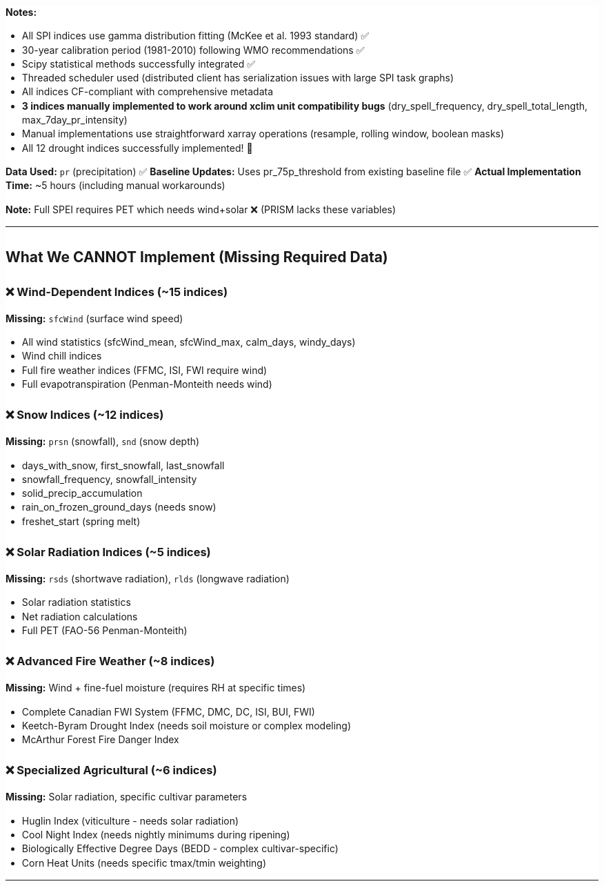 **Notes:**
- All SPI indices use gamma distribution fitting (McKee et al. 1993 standard) ✅
- 30-year calibration period (1981-2010) following WMO recommendations ✅
- Scipy statistical methods successfully integrated ✅
- Threaded scheduler used (distributed client has serialization issues with large SPI task graphs)
- All indices CF-compliant with comprehensive metadata
- **3 indices manually implemented to work around xclim unit compatibility bugs** (dry_spell_frequency, dry_spell_total_length, max_7day_pr_intensity)
- Manual implementations use straightforward xarray operations (resample, rolling window, boolean masks)
- All 12 drought indices successfully implemented! 🎉

**Data Used:** `pr` (precipitation) ✅
**Baseline Updates:** Uses pr_75p_threshold from existing baseline file ✅
**Actual Implementation Time:** ~5 hours (including manual workarounds)

**Note:** Full SPEI requires PET which needs wind+solar ❌ (PRISM lacks these variables)

---

## What We CANNOT Implement (Missing Required Data)

### ❌ Wind-Dependent Indices (~15 indices)
**Missing:** `sfcWind` (surface wind speed)
- All wind statistics (sfcWind_mean, sfcWind_max, calm_days, windy_days)
- Wind chill indices
- Full fire weather indices (FFMC, ISI, FWI require wind)
- Full evapotranspiration (Penman-Monteith needs wind)

### ❌ Snow Indices (~12 indices)
**Missing:** `prsn` (snowfall), `snd` (snow depth)
- days_with_snow, first_snowfall, last_snowfall
- snowfall_frequency, snowfall_intensity
- solid_precip_accumulation
- rain_on_frozen_ground_days (needs snow)
- freshet_start (spring melt)

### ❌ Solar Radiation Indices (~5 indices)
**Missing:** `rsds` (shortwave radiation), `rlds` (longwave radiation)
- Solar radiation statistics
- Net radiation calculations
- Full PET (FAO-56 Penman-Monteith)

### ❌ Advanced Fire Weather (~8 indices)
**Missing:** Wind + fine-fuel moisture (requires RH at specific times)
- Complete Canadian FWI System (FFMC, DMC, DC, ISI, BUI, FWI)
- Keetch-Byram Drought Index (needs soil moisture or complex modeling)
- McArthur Forest Fire Danger Index

### ❌ Specialized Agricultural (~6 indices)
**Missing:** Solar radiation, specific cultivar parameters
- Huglin Index (viticulture - needs solar radiation)
- Cool Night Index (needs nightly minimums during ripening)
- Biologically Effective Degree Days (BEDD - complex cultivar-specific)
- Corn Heat Units (needs specific tmax/tmin weighting)

---